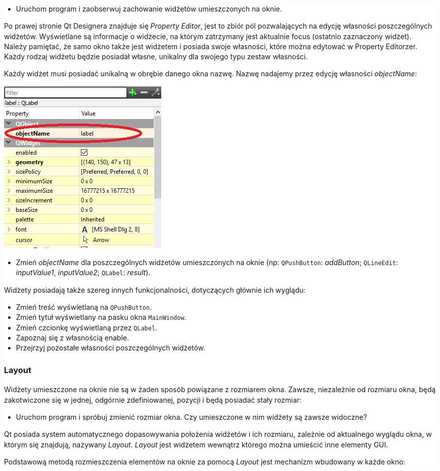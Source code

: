 * Uruchom program i zaobserwuj zachowanie widżetów umieszczonych na oknie.

Po prawej stronie Qt Designera znajduje się *Property Editor*, jest to zbiór pól pozwalających na edycję własności poszczególnych widżetów. Wyświetlane są informacje o widżecie, na którym zatrzymany jest aktualnie focus (ostatnio zaznaczony widżet). Należy pamiętać, że samo okno także jest widżetem i posiada swoje własności, które można edytować w Property Editorzer. Każdy rodzaj widżetu będzie posiadał własne, unikalny dla swojego typu zestaw własności. 

Każdy widżet musi posiadać unikalną w obrębie danego okna nazwę. Nazwę nadajemy przez edycję własności *objectName*:

![](../images/qt_object_name.png)

* Zmień *objectName* dla poszczególnych widżetów umieszczonych na oknie (np: `QPushButton`: *addButton*; `QLineEdit`: *inputValue1*, *inputValue2*; `QLabel`: *result*).

Widżety posiadają także szereg innych funkcjonalności, dotyczących głównie ich wyglądu:

* Zmień treść wyświetlaną na `QPushButton`.
* Zmień tytuł wyświetlany na pasku okna `MainWindow`.
* Zmień czcionkę wyświetlaną przez `QLabel`.
* Zapoznaj się z własnością enable.
* Przejrzyj pozostałe własności poszczególnych widżetów.

### Layout

Widżety umieszczone na oknie nie są w żaden sposób powiązane z rozmiarem okna. Zawsze, niezależnie od rozmiaru okna, będą zakotwiczone się w jednej, odgórnie zdefiniowanej, pozycji i będą posiadać stały rozmiar:

* Uruchom program i spróbuj zmienić rozmiar okna. Czy umieszczone w nim widżety są zawsze widoczne?

Qt posiada system automatycznego dopasowywania położenia widżetów i ich rozmiaru, zależnie od aktualnego wyglądu okna, w którym się znajdują, nazywany *Layout*. *Layout* jest widżetem wewnątrz którego można umieścić inne elementy GUI.

Podstawową metodą rozmieszczenia elementów na oknie za pomocą *Layout* jest mechanizm wbudowany w każde okno:
